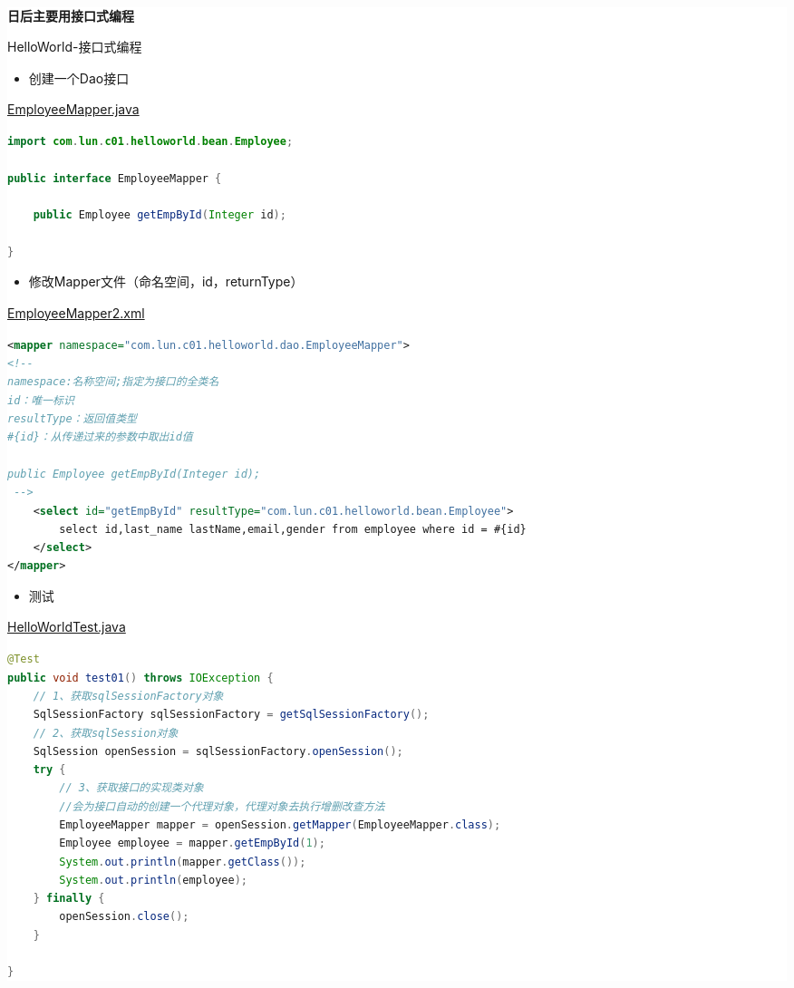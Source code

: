 **日后主要用接口式编程**

HelloWorld-接口式编程

- 创建一个Dao接口

[EmployeeMapper.java](src/main/java/com/lun/c01/helloworld/dao/EmployeeMapper.java)

```java
import com.lun.c01.helloworld.bean.Employee;

public interface EmployeeMapper {
	
	public Employee getEmpById(Integer id);

}
```

- 修改Mapper文件（命名空间，id，returnType）

[EmployeeMapper2.xml](src/main/java/com/lun/c01/helloworld/dao/EmployeeMapper.java)

```xml
<mapper namespace="com.lun.c01.helloworld.dao.EmployeeMapper">
<!-- 
namespace:名称空间;指定为接口的全类名
id：唯一标识
resultType：返回值类型
#{id}：从传递过来的参数中取出id值

public Employee getEmpById(Integer id);
 -->
	<select id="getEmpById" resultType="com.lun.c01.helloworld.bean.Employee">
		select id,last_name lastName,email,gender from employee where id = #{id}
	</select>
</mapper>
```

- 测试

[HelloWorldTest.java](src/test/java/com/lun/c01/helloworld/HelloWorldTest.java)

```java
@Test
public void test01() throws IOException {
	// 1、获取sqlSessionFactory对象
	SqlSessionFactory sqlSessionFactory = getSqlSessionFactory();
	// 2、获取sqlSession对象
	SqlSession openSession = sqlSessionFactory.openSession();
	try {
		// 3、获取接口的实现类对象
		//会为接口自动的创建一个代理对象，代理对象去执行增删改查方法
		EmployeeMapper mapper = openSession.getMapper(EmployeeMapper.class);
		Employee employee = mapper.getEmpById(1);
		System.out.println(mapper.getClass());
		System.out.println(employee);
	} finally {
		openSession.close();
	}

}
```

